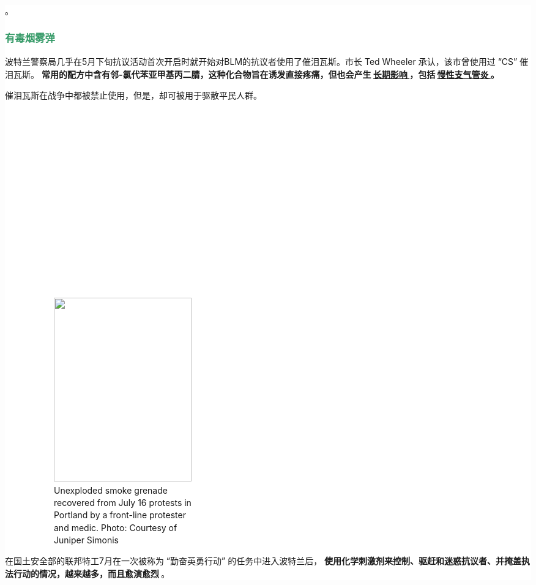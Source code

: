    </strong>
   。
  </p>
  <h3 class="graf graf--p">
   <span style="color: #339966;">
    <strong class="markup--strong markup--p-strong">
     有毒烟雾弹
    </strong>
   </span>
  </h3>
  <p class="graf graf--p">
   波特兰警察局几乎在5月下旬抗议活动首次开启时就开始对BLM的抗议者使用了催泪瓦斯。市长 Ted Wheeler 承认，该市曾使用过 “CS” 催泪瓦斯。
   <strong class="markup--strong markup--p-strong">
    常用的配方中含有邻-氯代苯亚甲基丙二腈，这种化合物旨在诱发直接疼痛，但也会产生
   </strong>
   <a class="markup--anchor markup--p-anchor" data-href="https://www.propublica.org/article/tear-gas-is-way-more-dangerous-than-police-let-on-especially-during-the-coronavirus-pandemic" href="https://www.propublica.org/article/tear-gas-is-way-more-dangerous-than-police-let-on-especially-during-the-coronavirus-pandemic" rel="noopener noreferrer" target="_blank">
    <strong class="markup--strong markup--p-strong">
     长期影响
    </strong>
   </a>
   <strong class="markup--strong markup--p-strong">
    ，包括
   </strong>
   <a class="markup--anchor markup--p-anchor" data-href="https://www.hindawi.com/journals/tswj/2014/963638/" href="https://www.hindawi.com/journals/tswj/2014/963638/" rel="noopener noreferrer" target="_blank">
    <strong class="markup--strong markup--p-strong">
     慢性支气管炎
    </strong>
   </a>
   <strong class="markup--strong markup--p-strong">
    。
   </strong>
  </p>
  <p class="graf graf--p">
   催泪瓦斯在战争中都被禁止使用，但是，却可被用于驱散平民人群。
  </p>
  <figure class="graf graf--figure">
   <p>
    <figure class="wp-caption aligncenter" style="width: 225px">
     <img alt="" class="graf-image jetpack-lazy-image" data-height="300" data-image-id="0*FgKp0j0Th6RU4AVi" data-lazy-src="https://cdn-images-1.medium.com/max/1067/0*FgKp0j0Th6RU4AVi?is-pending-load=1" data-width="225" height="300" src="https://cdn-images-1.medium.com/max/1067/0*FgKp0j0Th6RU4AVi" srcset="data:image/gif;base64,R0lGODlhAQABAIAAAAAAAP///yH5BAEAAAAALAAAAAABAAEAAAIBRAA7" width="225"/>
     <noscript>
      <img alt="" class="graf-image" data-height="300" data-image-id="0*FgKp0j0Th6RU4AVi" data-width="225" height="300" src="https://cdn-images-1.medium.com/max/1067/0*FgKp0j0Th6RU4AVi" width="225"/>
     </noscript>
     <figcaption class="wp-caption-text">
      Unexploded smoke grenade recovered from July 16 protests in Portland by a front-line protester and medic. Photo: Courtesy of Juniper Simonis
     </figcaption>
    </figure>
   </p>
  </figure>
  <p class="graf graf--p">
   在国土安全部的联邦特工7月在一次被称为 “勤奋英勇行动” 的任务中进入波特兰后，
   <strong class="markup--strong markup--p-strong">
    使用化学刺激剂来控制、驱赶和迷惑抗议者、并掩盖执法行动的情况，越来越多，而且愈演愈烈
   </strong>
   。
  </p>
  <p class="graf graf--p">